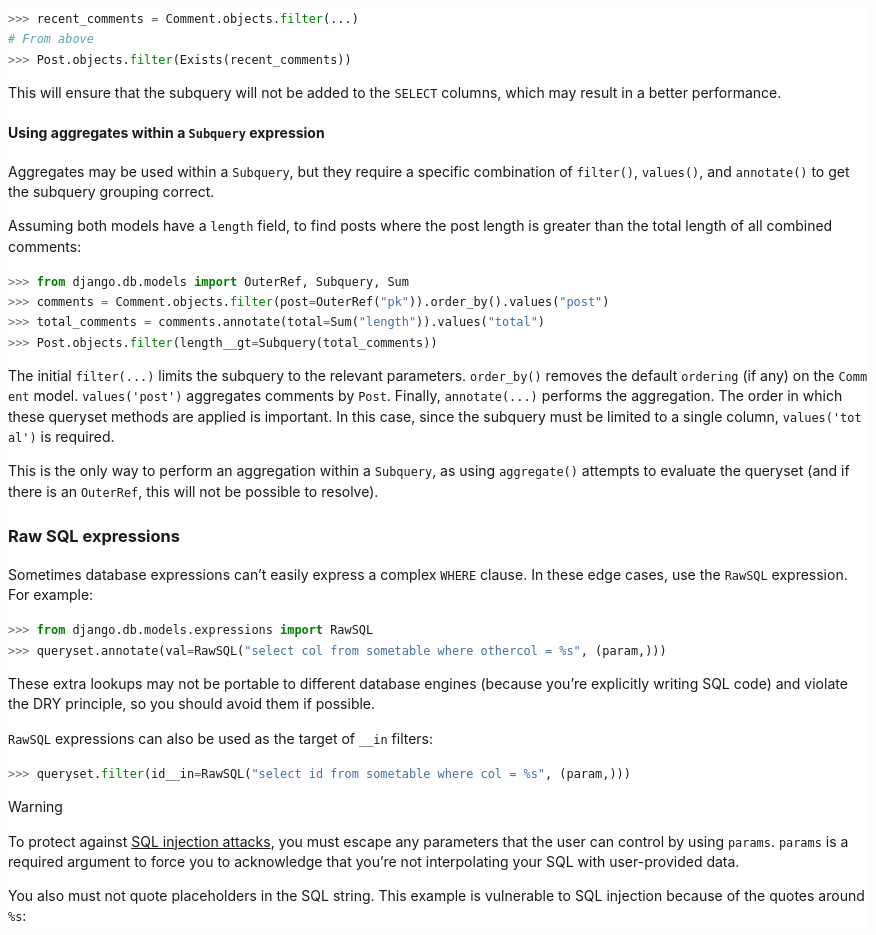 ```python
>>> recent_comments = Comment.objects.filter(...)
# From above
>>> Post.objects.filter(Exists(recent_comments))
```

This will ensure that the subquery will not be added to the `SELECT` columns, which may result in a better performance.

#### Using aggregates within a `Subquery` expression

Aggregates may be used within a `Subquery`, but they require a specific combination of `filter()`, `values()`, and `annotate()` to get the subquery grouping correct.

Assuming both models have a `length` field, to find posts where the post length is greater than the total length of all combined comments:

```python
>>> from django.db.models import OuterRef, Subquery, Sum
>>> comments = Comment.objects.filter(post=OuterRef("pk")).order_by().values("post")
>>> total_comments = comments.annotate(total=Sum("length")).values("total")
>>> Post.objects.filter(length__gt=Subquery(total_comments))
```

The initial `filter(...)` limits the subquery to the relevant parameters. `order_by()` removes the default `ordering` (if any) on the `Comment` model. `values('post')` aggregates comments by `Post`. Finally, `annotate(...)` performs the aggregation. The order in which these queryset methods are applied is important. In this case, since the subquery must be limited to a single column, `values('total')` is required.

This is the only way to perform an aggregation within a `Subquery`, as using `aggregate()` attempts to evaluate the queryset (and if there is an `OuterRef`, this will not be possible to resolve).

### Raw SQL expressions

Sometimes database expressions can’t easily express a complex `WHERE` clause. In these edge cases, use the `RawSQL` expression. For example:

```python
>>> from django.db.models.expressions import RawSQL
>>> queryset.annotate(val=RawSQL("select col from sometable where othercol = %s", (param,)))
```

These extra lookups may not be portable to different database engines (because you’re explicitly writing SQL code) and violate the DRY principle, so you should avoid them if possible.

`RawSQL` expressions can also be used as the target of `__in` filters:

```python
>>> queryset.filter(id__in=RawSQL("select id from sometable where col = %s", (param,)))
```

Warning

To protect against [SQL injection attacks](https://en.wikipedia.org/wiki/SQL_injection), you must escape any parameters that the user can control by using `params`. `params` is a required argument to force you to acknowledge that you’re not interpolating your SQL with user-provided data.

You also must not quote placeholders in the SQL string. This example is vulnerable to SQL injection because of the quotes around `%s`:
